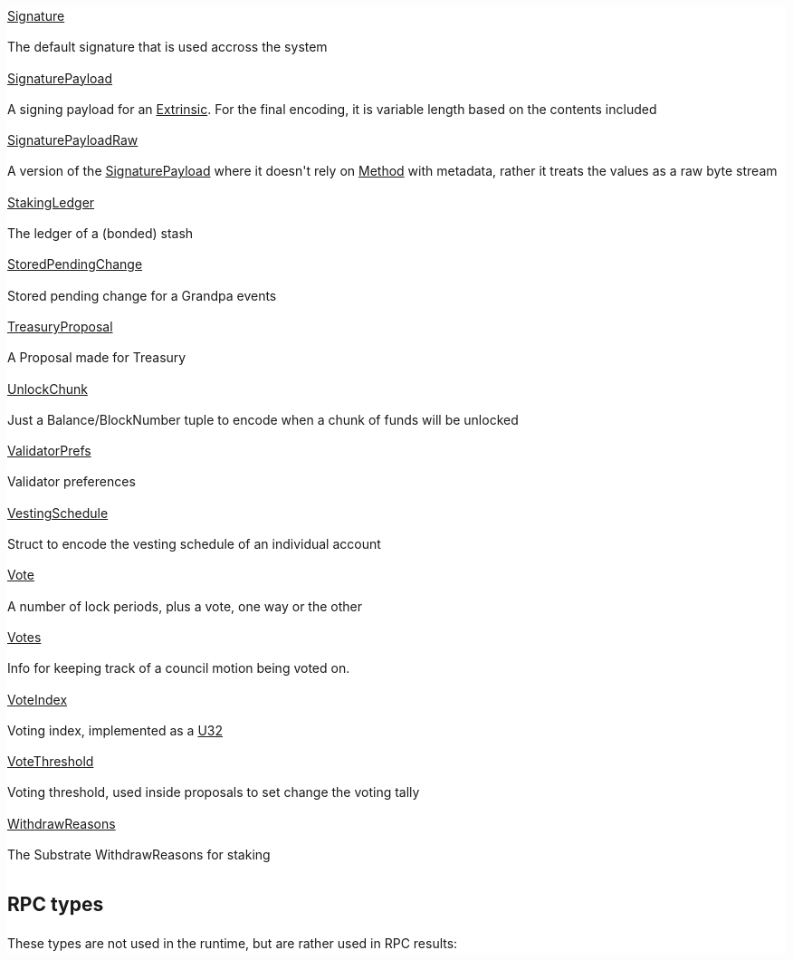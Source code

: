 [Signature](classes/_type_signature_.signature.md)

The default signature that is used accross the system

[SignaturePayload](classes/_type_signaturepayload_.signaturepayload.md)

A signing payload for an [Extrinsic](classes/_type_extrinsic_.extrinsic.md). For the final encoding, it is variable length based on the contents included

[SignaturePayloadRaw](classes/_type_signaturepayload_.signaturepayloadraw.md)

A version of the [SignaturePayload](classes/_type_signaturepayload_.signaturepayload.md) where it doesn't rely on [Method](classes/_primitive_method_.method.md) with metadata, rather it treats the values as a raw byte stream

[StakingLedger](classes/_type_stakingledger_.stakingledger.md)

The ledger of a (bonded) stash

[StoredPendingChange](classes/_type_storedpendingchange_.storedpendingchange.md)

Stored pending change for a Grandpa events

[TreasuryProposal](classes/_type_treasuryproposal_.treasuryproposal.md)

A Proposal made for Treasury

[UnlockChunk](classes/_type_unlockchunk_.unlockchunk.md)

Just a Balance/BlockNumber tuple to encode when a chunk of funds will be unlocked

[ValidatorPrefs](classes/_type_validatorprefs_.validatorprefs.md)

Validator preferences

[VestingSchedule](classes/_type_vestingschedule_.vestingschedule.md)

Struct to encode the vesting schedule of an individual account

[Vote](classes/_type_vote_.vote.md)

A number of lock periods, plus a vote, one way or the other

[Votes](classes/_type_votes_.votes.md)

Info for keeping track of a council motion being voted on.

[VoteIndex](classes/_type_voteindex_.voteindex.md)

Voting index, implemented as a [U32](classes/_primitive_u32_.u32.md)

[VoteThreshold](classes/_type_votethreshold_.votethreshold.md)

Voting threshold, used inside proposals to set change the voting tally

[WithdrawReasons](classes/_type_withdrawreasons_.withdrawreasons.md)

The Substrate WithdrawReasons for staking

RPC types
---------

These types are not used in the runtime, but are rather used in RPC results:

